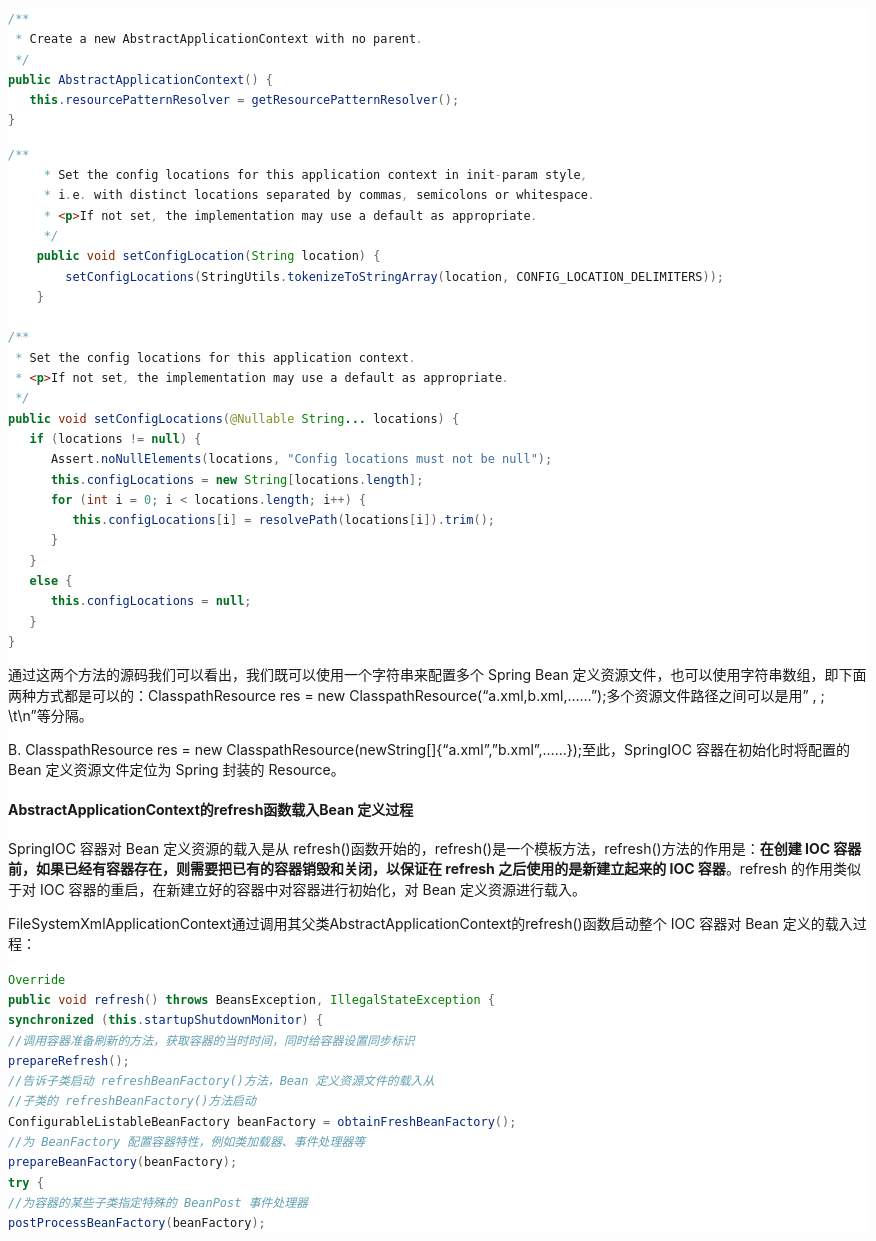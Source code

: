 ```java
/**
 * Create a new AbstractApplicationContext with no parent.
 */
public AbstractApplicationContext() {
   this.resourcePatternResolver = getResourcePatternResolver();
}
```

```java
/**
	 * Set the config locations for this application context in init-param style,
	 * i.e. with distinct locations separated by commas, semicolons or whitespace.
	 * <p>If not set, the implementation may use a default as appropriate.
	 */
	public void setConfigLocation(String location) {
		setConfigLocations(StringUtils.tokenizeToStringArray(location, CONFIG_LOCATION_DELIMITERS));
	}

/**
 * Set the config locations for this application context.
 * <p>If not set, the implementation may use a default as appropriate.
 */
public void setConfigLocations(@Nullable String... locations) {
   if (locations != null) {
      Assert.noNullElements(locations, "Config locations must not be null");
      this.configLocations = new String[locations.length];
      for (int i = 0; i < locations.length; i++) {
         this.configLocations[i] = resolvePath(locations[i]).trim();
      }
   }
   else {
      this.configLocations = null;
   }
}
```

通过这两个方法的源码我们可以看出，我们既可以使用一个字符串来配置多个 Spring Bean 定义资源文件，也可以使用字符串数组，即下面两种方式都是可以的：ClasspathResource res = new ClasspathResource(“a.xml,b.xml,……”);多个资源文件路径之间可以是用” , ; \t\n”等分隔。

B. ClasspathResource res = new ClasspathResource(newString[]{“a.xml”,”b.xml”,……});至此，SpringIOC 容器在初始化时将配置的 Bean 定义资源文件定位为 Spring 封装的 Resource。

#### AbstractApplicationContext的refresh函数载入Bean 定义过程

SpringIOC 容器对 Bean 定义资源的载入是从 refresh()函数开始的，refresh()是一个模板方法，refresh()方法的作用是：**在创建 IOC 容器前，如果已经有容器存在，则需要把已有的容器销毁和关闭，以保证在 refresh 之后使用的是新建立起来的 IOC 容器**。refresh 的作用类似于对 IOC 容器的重启，在新建立好的容器中对容器进行初始化，对 Bean 定义资源进行载入。

FileSystemXmlApplicationContext通过调用其父类AbstractApplicationContext的refresh()函数启动整个 IOC 容器对 Bean 定义的载入过程：

```java
Override
public void refresh() throws BeansException, IllegalStateException {
synchronized (this.startupShutdownMonitor) {
//调用容器准备刷新的方法，获取容器的当时时间，同时给容器设置同步标识
prepareRefresh();
//告诉子类启动 refreshBeanFactory()方法，Bean 定义资源文件的载入从
//子类的 refreshBeanFactory()方法启动
ConfigurableListableBeanFactory beanFactory = obtainFreshBeanFactory();
//为 BeanFactory 配置容器特性，例如类加载器、事件处理器等
prepareBeanFactory(beanFactory);
try {
//为容器的某些子类指定特殊的 BeanPost 事件处理器
postProcessBeanFactory(beanFactory);
```